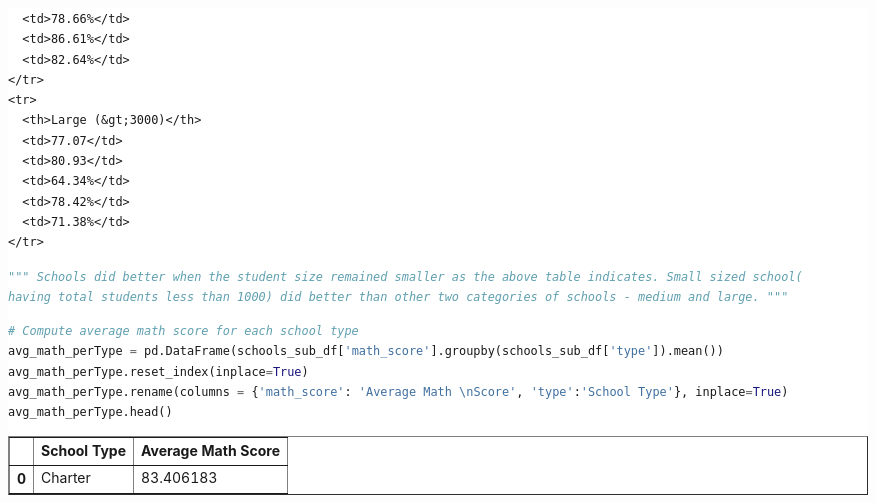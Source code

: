       <td>78.66%</td>
      <td>86.61%</td>
      <td>82.64%</td>
    </tr>
    <tr>
      <th>Large (&gt;3000)</th>
      <td>77.07</td>
      <td>80.93</td>
      <td>64.34%</td>
      <td>78.42%</td>
      <td>71.38%</td>
    </tr>
  </tbody>
</table>
</div>




```python
""" Schools did better when the student size remained smaller as the above table indicates. Small sized school(
having total students less than 1000) did better than other two categories of schools - medium and large. """
```


```python
# Compute average math score for each school type 
avg_math_perType = pd.DataFrame(schools_sub_df['math_score'].groupby(schools_sub_df['type']).mean())
avg_math_perType.reset_index(inplace=True)
avg_math_perType.rename(columns = {'math_score': 'Average Math \nScore', 'type':'School Type'}, inplace=True)
avg_math_perType.head()
```




<div>
<style>
    .dataframe thead tr:only-child th {
        text-align: right;
    }

    .dataframe thead th {
        text-align: left;
    }

    .dataframe tbody tr th {
        vertical-align: top;
    }
</style>
<table border="1" class="dataframe">
  <thead>
    <tr style="text-align: right;">
      <th></th>
      <th>School Type</th>
      <th>Average Math 
Score</th>
    </tr>
  </thead>
  <tbody>
    <tr>
      <th>0</th>
      <td>Charter</td>
      <td>83.406183</td>
    </tr>
    <tr>